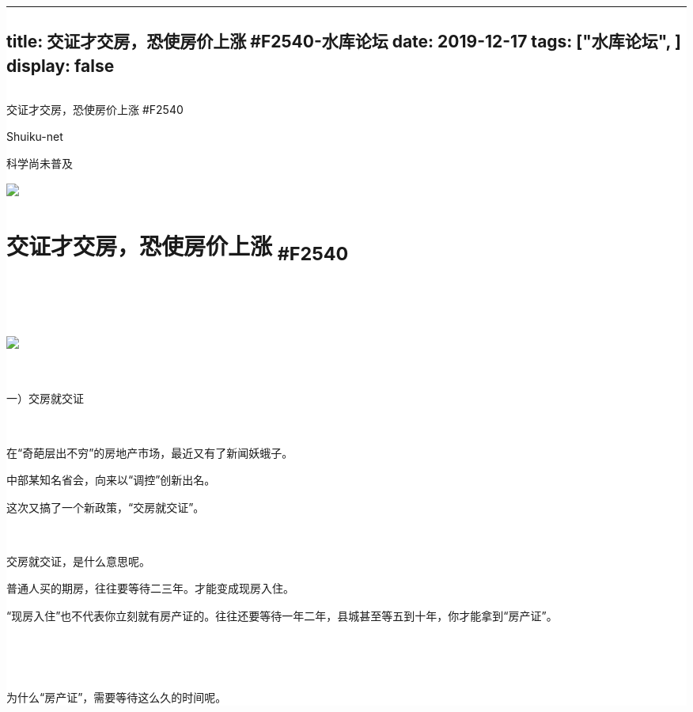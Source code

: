 
---
title:  交证才交房，恐使房价上涨 #F2540-水库论坛
date: 2019-12-17
tags: ["水库论坛", ]
display: false
---


## 



交证才交房，恐使房价上涨 #F2540




Shuiku-net




科学尚未普及


<img class="rich_pages js_insertlocalimg" data-backh="383" data-backw="574" data-before-oversubscription-url="https://mmbiz.qlogo.cn/mmbiz_jpg/Ok4hZ0tV6r6oVTmiawpxPANIdBmum8RMKYe4kmgHbF5msfvTiaYb9uuDIxMkS3ficrjn0v8Ia6hlN9Gq7cuWDt0sg/0?wx_fmt=jpeg" data-ratio="0.6666666666666666" data-s="300,640" src="https://mmbiz.qpic.cn/mmbiz_jpg/Ok4hZ0tV6r6oVTmiawpxPANIdBmum8RMKYe4kmgHbF5msfvTiaYb9uuDIxMkS3ficrjn0v8Ia6hlN9Gq7cuWDt0sg/640?wx_fmt=jpeg" data-type="jpeg" data-w="720" style="width: 100%;height: auto;"/>

# 交证才交房，恐使房价上涨 <sub>#F2540</sub>

&nbsp;

&nbsp;



<img class="rich_pages js_insertlocalimg" data-ratio="0.5390625" data-s="300,640" src="https://mmbiz.qpic.cn/mmbiz_png/Ok4hZ0tV6r6oVTmiawpxPANIdBmum8RMKVRaLeDQuFpzFjwDrZRuZDhSficPdpqdRQLdiciagyKU1HHeI8Uca5oqxg/640?wx_fmt=png" data-type="png" data-w="1280" style=""/>



&nbsp;

一）交房就交证

&nbsp;

在“奇葩层出不穷”的房地产市场，最近又有了新闻妖蛾子。

中部某知名省会，向来以“调控”创新出名。

这次又搞了一个新政策，“交房就交证”。

&nbsp;

交房就交证，是什么意思呢。

普通人买的期房，往往要等待二三年。才能变成现房入住。

“现房入住”也不代表你立刻就有房产证的。往往还要等待一年二年，县城甚至等五到十年，你才能拿到“房产证”。

&nbsp;

&nbsp;

为什么“房产证”，需要等待这么久的时间呢。
